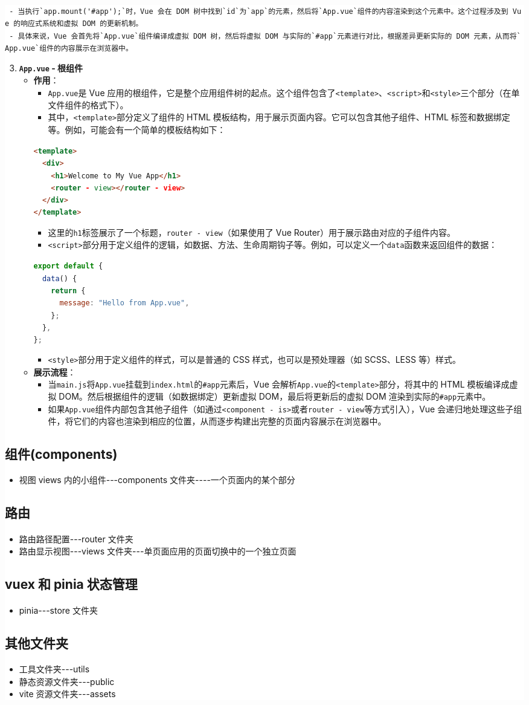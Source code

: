      - 当执行`app.mount('#app');`时，Vue 会在 DOM 树中找到`id`为`app`的元素，然后将`App.vue`组件的内容渲染到这个元素中。这个过程涉及到 Vue 的响应式系统和虚拟 DOM 的更新机制。
     - 具体来说，Vue 会首先将`App.vue`组件编译成虚拟 DOM 树，然后将虚拟 DOM 与实际的`#app`元素进行对比，根据差异更新实际的 DOM 元素，从而将`App.vue`组件的内容展示在浏览器中。
3. **`App.vue` - 根组件**
   - **作用**：
     - `App.vue`是 Vue 应用的根组件，它是整个应用组件树的起点。这个组件包含了`<template>`、`<script>`和`<style>`三个部分（在单文件组件的格式下）。
     - 其中，`<template>`部分定义了组件的 HTML 模板结构，用于展示页面内容。它可以包含其他子组件、HTML 标签和数据绑定等。例如，可能会有一个简单的模板结构如下：
     ```html
     <template>
       <div>
         <h1>Welcome to My Vue App</h1>
         <router - view></router - view>
       </div>
     </template>
     ```
     - 这里的`h1`标签展示了一个标题，`router - view`（如果使用了 Vue Router）用于展示路由对应的子组件内容。
     - `<script>`部分用于定义组件的逻辑，如数据、方法、生命周期钩子等。例如，可以定义一个`data`函数来返回组件的数据：
     ```javascript
     export default {
       data() {
         return {
           message: "Hello from App.vue",
         };
       },
     };
     ```
     - `<style>`部分用于定义组件的样式，可以是普通的 CSS 样式，也可以是预处理器（如 SCSS、LESS 等）样式。
   - **展示流程**：
     - 当`main.js`将`App.vue`挂载到`index.html`的`#app`元素后，Vue 会解析`App.vue`的`<template>`部分，将其中的 HTML 模板编译成虚拟 DOM。然后根据组件的逻辑（如数据绑定）更新虚拟 DOM，最后将更新后的虚拟 DOM 渲染到实际的`#app`元素中。
     - 如果`App.vue`组件内部包含其他子组件（如通过`<component - is>`或者`router - view`等方式引入），Vue 会递归地处理这些子组件，将它们的内容也渲染到相应的位置，从而逐步构建出完整的页面内容展示在浏览器中。

## 组件(components)

- 视图 views 内的小组件---components 文件夹----一个页面内的某个部分

## 路由

- 路由路径配置---router 文件夹
- 路由显示视图---views 文件夹---单页面应用的页面切换中的一个独立页面

## vuex 和 pinia 状态管理

- pinia---store 文件夹

## 其他文件夹

- 工具文件夹---utils
- 静态资源文件夹---public
- vite 资源文件夹---assets
